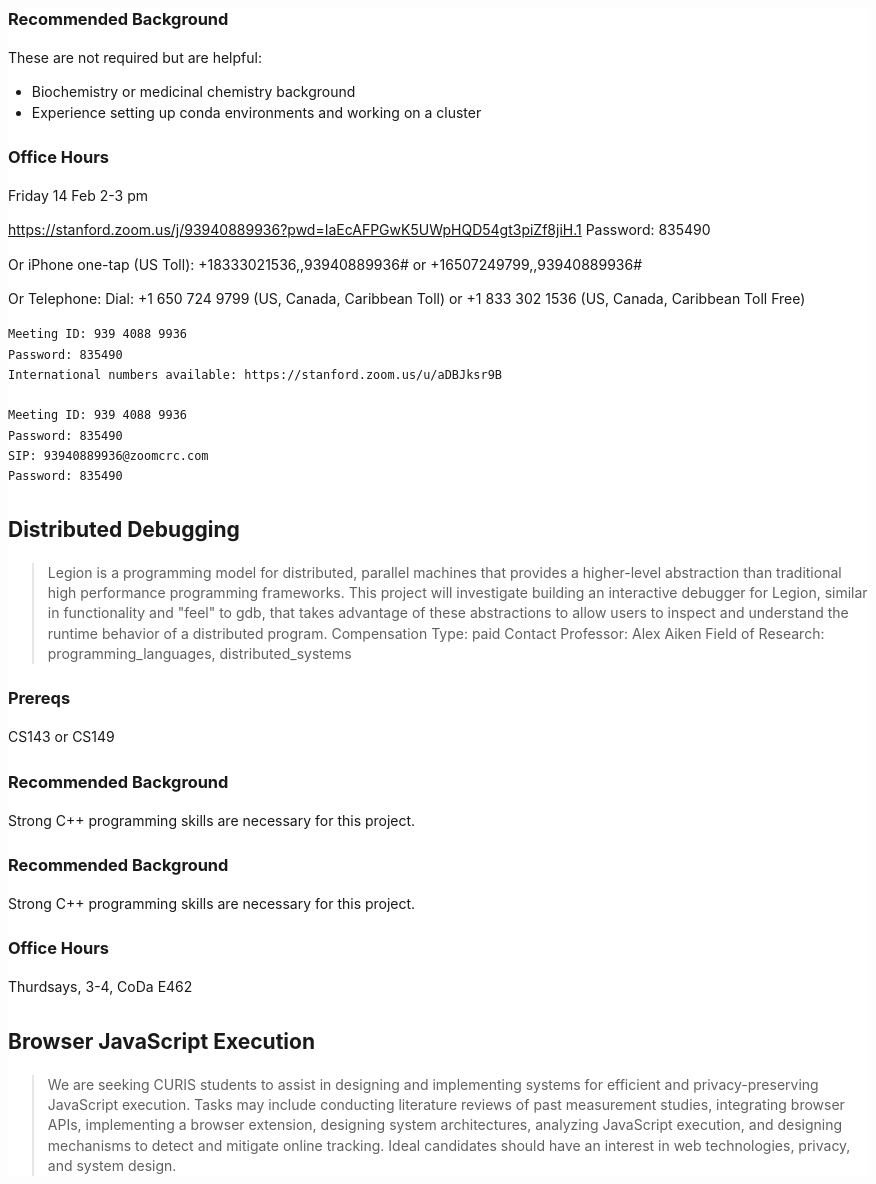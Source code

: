 ### Recommended Background
These are not required but are helpful:
- Biochemistry or medicinal chemistry background
- Experience setting up conda environments and working on a cluster
### Office Hours
Friday 14 Feb 2-3 pm

https://stanford.zoom.us/j/93940889936?pwd=IaEcAFPGwK5UWpHQD54gt3piZf8jiH.1
    Password: 835490

Or iPhone one-tap (US Toll): +18333021536,,93940889936# or +16507249799,,93940889936#

Or Telephone:
    Dial: +1 650 724 9799 (US, Canada, Caribbean Toll) or +1 833 302 1536 (US, Canada, Caribbean Toll Free)
          
    Meeting ID: 939 4088 9936
    Password: 835490
    International numbers available: https://stanford.zoom.us/u/aDBJksr9B

    Meeting ID: 939 4088 9936
    Password: 835490
    SIP: 93940889936@zoomcrc.com
    Password: 835490


## Distributed Debugging
> Legion is a programming model for distributed, parallel machines that provides a higher-level abstraction than traditional high performance programming frameworks.   This project will investigate building an interactive debugger for Legion, similar in functionality and "feel" to gdb, that takes advantage of these abstractions to allow users to inspect and understand the runtime behavior of a distributed program.
Compensation Type: paid
Contact Professor: Alex Aiken
Field of Research: programming_languages, distributed_systems
### Prereqs
CS143 or CS149
### Recommended Background
Strong C++ programming skills are necessary for this project.
### Recommended Background
Strong C++ programming skills are necessary for this project.
### Office Hours
Thurdsays, 3-4, CoDa E462


## Browser JavaScript Execution
> We are seeking CURIS students to assist in designing and implementing systems for efficient and privacy-preserving JavaScript execution. Tasks may include conducting literature reviews of past measurement studies, integrating browser APIs, implementing a browser extension, designing system architectures, analyzing JavaScript execution, and designing mechanisms to detect and mitigate online tracking. Ideal candidates should have an interest in web technologies, privacy, and system design.
